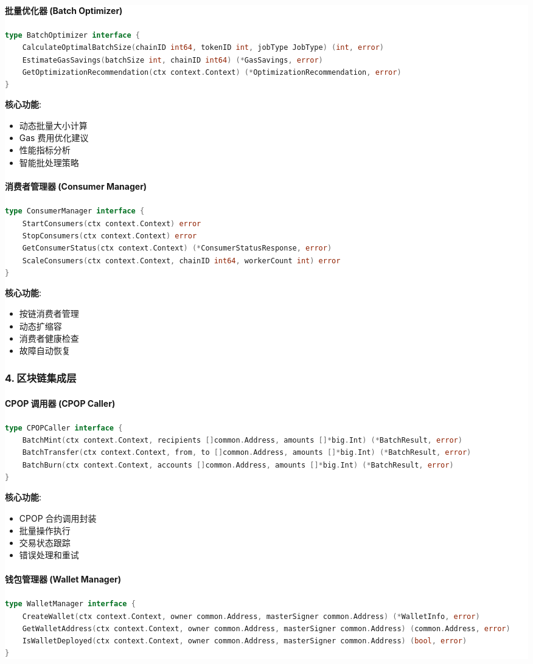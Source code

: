 #### 批量优化器 (Batch Optimizer)
```go
type BatchOptimizer interface {
    CalculateOptimalBatchSize(chainID int64, tokenID int, jobType JobType) (int, error)
    EstimateGasSavings(batchSize int, chainID int64) (*GasSavings, error)
    GetOptimizationRecommendation(ctx context.Context) (*OptimizationRecommendation, error)
}
```

**核心功能**:
- 动态批量大小计算
- Gas 费用优化建议
- 性能指标分析
- 智能批处理策略

#### 消费者管理器 (Consumer Manager)
```go
type ConsumerManager interface {
    StartConsumers(ctx context.Context) error
    StopConsumers(ctx context.Context) error
    GetConsumerStatus(ctx context.Context) (*ConsumerStatusResponse, error)
    ScaleConsumers(ctx context.Context, chainID int64, workerCount int) error
}
```

**核心功能**:
- 按链消费者管理
- 动态扩缩容
- 消费者健康检查
- 故障自动恢复

### 4. 区块链集成层

#### CPOP 调用器 (CPOP Caller)
```go
type CPOPCaller interface {
    BatchMint(ctx context.Context, recipients []common.Address, amounts []*big.Int) (*BatchResult, error)
    BatchTransfer(ctx context.Context, from, to []common.Address, amounts []*big.Int) (*BatchResult, error)
    BatchBurn(ctx context.Context, accounts []common.Address, amounts []*big.Int) (*BatchResult, error)
}
```

**核心功能**:
- CPOP 合约调用封装
- 批量操作执行
- 交易状态跟踪
- 错误处理和重试

#### 钱包管理器 (Wallet Manager)
```go
type WalletManager interface {
    CreateWallet(ctx context.Context, owner common.Address, masterSigner common.Address) (*WalletInfo, error)
    GetWalletAddress(ctx context.Context, owner common.Address, masterSigner common.Address) (common.Address, error)
    IsWalletDeployed(ctx context.Context, owner common.Address, masterSigner common.Address) (bool, error)
}
```
